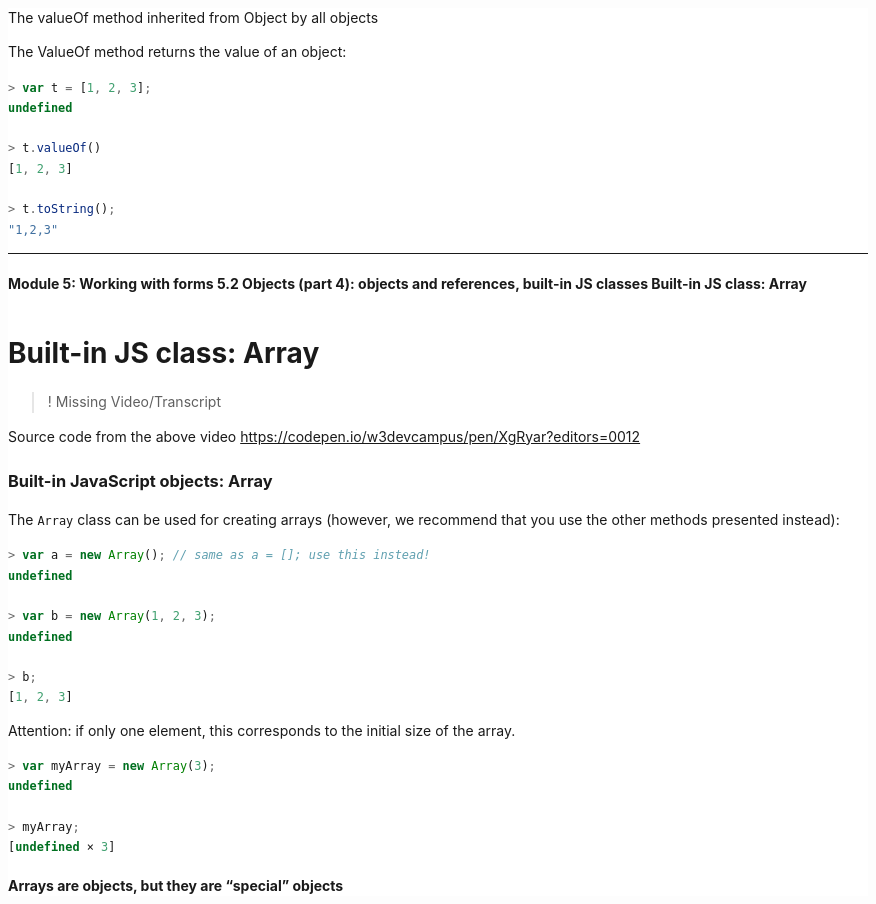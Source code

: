 The valueOf method inherited from Object by all objects

The ValueOf method returns the value of an object:

```javascript
> var t = [1, 2, 3];
undefined
 
> t.valueOf()
[1, 2, 3]
 
> t.toString();
"1,2,3"
```

---

#### Module 5: Working with forms   5.2 Objects (part 4): objects and references, built-in JS classes   Built-in JS class: Array

# Built-in JS class: Array

>! Missing Video/Transcript

Source code from the above video
https://codepen.io/w3devcampus/pen/XgRyar?editors=0012

### Built-in JavaScript objects: Array

The `Array` class can be used for creating arrays (however, we recommend that you use the other methods presented instead):


```javascript
> var a = new Array(); // same as a = []; use this instead!
undefined
 
> var b = new Array(1, 2, 3);
undefined
 
> b;
[1, 2, 3]
```

Attention: if only one element, this corresponds to the initial size of the array.

```javascript
> var myArray = new Array(3);
undefined
 
> myArray;
[undefined × 3]
```
#### Arrays are objects, but they are “special” objects

